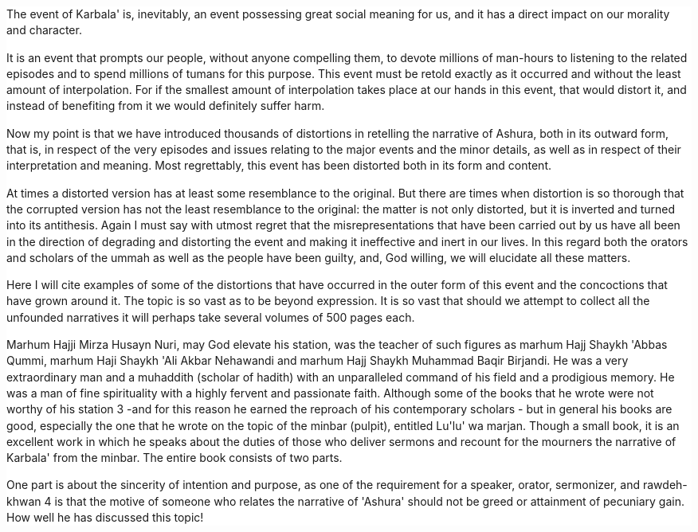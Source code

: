 
The event of Karbala' is, inevitably, an event possessing great social
meaning for us, and it has a direct impact on our morality and
character.

It is an event that prompts our people, without anyone compelling them,
to devote millions of man-hours to listening to the related episodes and
to spend millions of tumans for this purpose. This event must be retold
exactly as it occurred and without the least amount of interpolation.
For if the smallest amount of interpolation takes place at our hands in
this event, that would distort it, and instead of benefiting from it we
would definitely suffer harm.

Now my point is that we have introduced thousands of distortions in
retelling the narrative of Ashura, both in its outward form, that is, in
respect of the very episodes and issues relating to the major events and
the minor details, as well as in respect of their interpretation and
meaning. Most regrettably, this event has been distorted both in its
form and content.

At times a distorted version has at least some resemblance to the
original. But there are times when distortion is so thorough that the
corrupted version has not the least resemblance to the original: the
matter is not only distorted, but it is inverted and turned into its
antithesis. Again I must say with utmost regret that the
misrepresentations that have been carried out by us have all been in the
direction of degrading and distorting the event and making it
ineffective and inert in our lives. In this regard both the orators and
scholars of the ummah as well as the people have been guilty, and, God
willing, we will elucidate all these matters.

Here I will cite examples of some of the distortions that have occurred
in the outer form of this event and the concoctions that have grown
around it. The topic is so vast as to be beyond expression. It is so
vast that should we attempt to collect all the unfounded narratives it
will perhaps take several volumes of 500 pages each.

Marhum Hajji Mirza Husayn Nuri, may God elevate his station, was the
teacher of such figures as marhum Hajj Shaykh 'Abbas Qummi, marhum Haji
Shaykh 'Ali Akbar Nehawandi and marhum Hajj Shaykh Muhammad Baqir
Birjandi. He was a very extraordinary man and a muhaddith (scholar of
hadith) with an unparalleled command of his field and a prodigious
memory. He was a man of fine spirituality with a highly fervent and
passionate faith. Although some of the books that he wrote were not
worthy of his station 3 -and for this reason he earned the reproach of
his contemporary scholars - but in general his books are good,
especially the one that he wrote on the topic of the minbar (pulpit),
entitled Lu'lu' wa marjan. Though a small book, it is an excellent work
in which he speaks about the duties of those who deliver sermons and
recount for the mourners the narrative of Karbala' from the minbar. The
entire book consists of two parts.

One part is about the sincerity of intention and purpose, as one of the
requirement for a speaker, orator, sermonizer, and rawdeh-khwan 4 is
that the motive of someone who relates the narrative of 'Ashura' should
not be greed or attainment of pecuniary gain. How well he has discussed
this topic!
